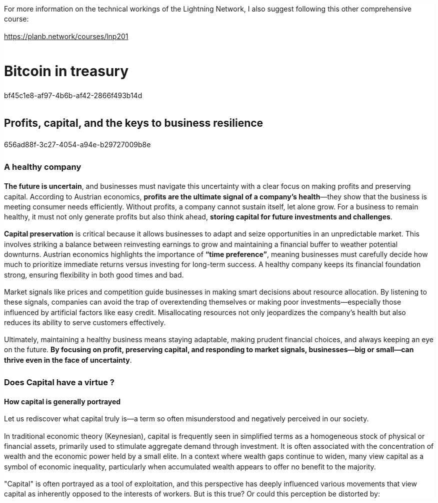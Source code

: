 For more information on the technical workings of the Lightning Network, I also suggest following this other comprehensive course:

https://planb.network/courses/lnp201
# Bitcoin in treasury

<partId>bf45c1e8-af97-4b6b-af42-2866f493b14d</partId>

## Profits, capital, and the keys to business resilience

<chapterId>656ad88f-3c27-4054-a94e-b29727009b8e</chapterId>

### A healthy company

**The future is uncertain**, and businesses must navigate this uncertainty with a clear focus on making profits and preserving capital. According to Austrian economics, **profits are the ultimate signal of a company’s health**—they show that the business is meeting consumer needs efficiently. Without profits, a company cannot sustain itself, let alone grow. For a business to remain healthy, it must not only generate profits but also think ahead, **storing capital for future investments and challenges**.

**Capital preservation** is critical because it allows businesses to adapt and seize opportunities in an unpredictable market. This involves striking a balance between reinvesting earnings to grow and maintaining a financial buffer to weather potential downturns. Austrian economics highlights the importance of **“time preference”**, meaning businesses must carefully decide how much to prioritize immediate returns versus investing for long-term success. A healthy company keeps its financial foundation strong, ensuring flexibility in both good times and bad.

Market signals like prices and competition guide businesses in making smart decisions about resource allocation. By listening to these signals, companies can avoid the trap of overextending themselves or making poor investments—especially those influenced by artificial factors like easy credit. Misallocating resources not only jeopardizes the company’s health but also reduces its ability to serve customers effectively.

Ultimately, maintaining a healthy business means staying adaptable, making prudent financial choices, and always keeping an eye on the future. **By focusing on profit, preserving capital, and responding to market signals, businesses—big or small—can thrive even in the face of uncertainty**.

### Does Capital have a virtue ?

**How capital is generally portrayed**

Let us rediscover what capital truly is—a term so often misunderstood and negatively perceived in our society.

In traditional economic theory (Keynesian), capital is frequently seen in simplified terms as a homogeneous stock of physical or financial assets, primarily used to stimulate aggregate demand through investment. It is often associated with the concentration of wealth and the economic power held by a small elite. In a context where wealth gaps continue to widen, many view capital as a symbol of economic inequality, particularly when accumulated wealth appears to offer no benefit to the majority.

"Capital" is often portrayed as a tool of exploitation, and this perspective has deeply influenced various movements that view capital as inherently opposed to the interests of workers. But is this true? Or could this perception be distorted by:
